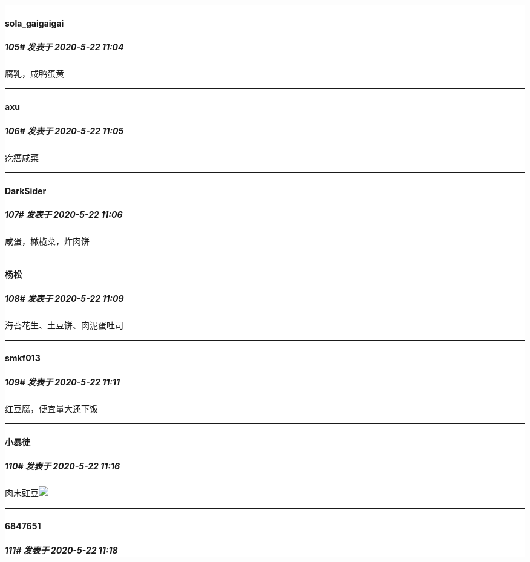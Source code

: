 
-----

####  sola_gaigaigai  
##### 105#       发表于 2020-5-22 11:04


腐乳，咸鸭蛋黄


-----

####  axu  
##### 106#       发表于 2020-5-22 11:05


疙瘩咸菜


-----

####  DarkSider  
##### 107#       发表于 2020-5-22 11:06


咸蛋，橄榄菜，炸肉饼


-----

####  杨松  
##### 108#       发表于 2020-5-22 11:09


海苔花生、土豆饼、肉泥蛋吐司


-----

####  smkf013  
##### 109#       发表于 2020-5-22 11:11


红豆腐，便宜量大还下饭


-----

####  小暴徒  
##### 110#       发表于 2020-5-22 11:16


肉末豇豆<img src="https://static.saraba1st.com/image/smiley/face2017/048.png" referrerpolicy="no-referrer">


-----

####  6847651  
##### 111#       发表于 2020-5-22 11:18
